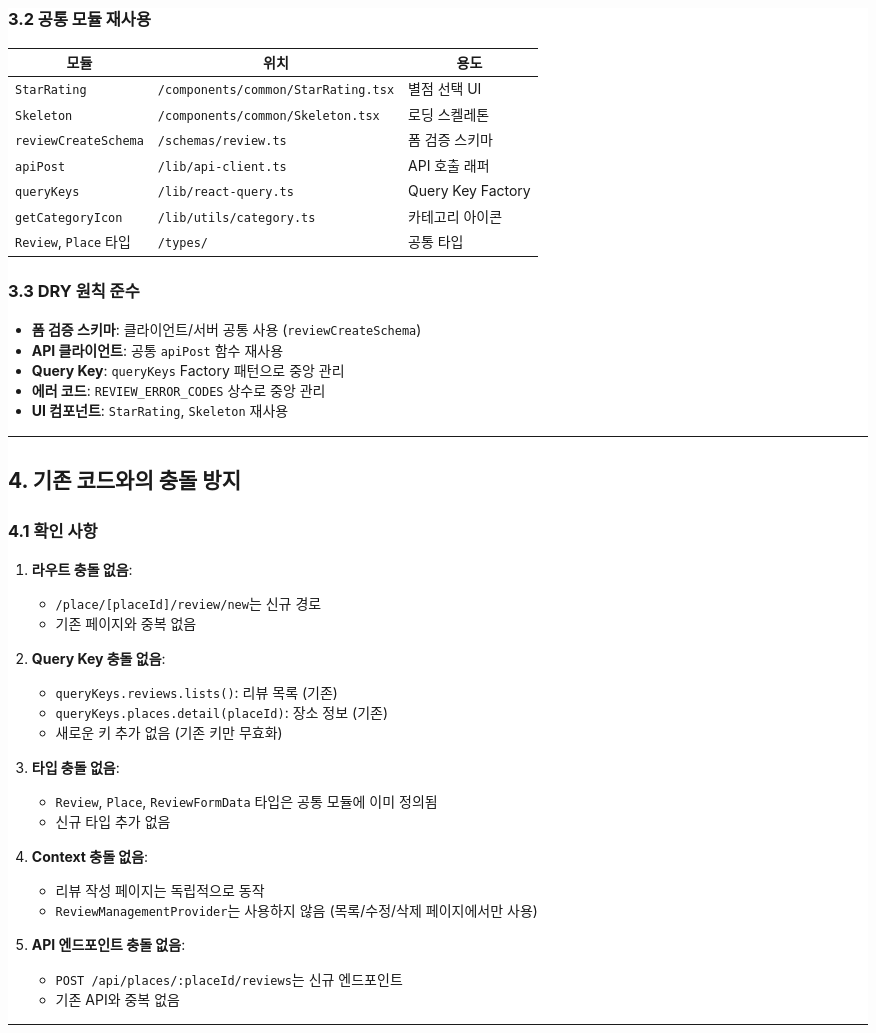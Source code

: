 ```
```

### 3.2 공통 모듈 재사용

| 모듈 | 위치 | 용도 |
|------|------|------|
| `StarRating` | `/components/common/StarRating.tsx` | 별점 선택 UI |
| `Skeleton` | `/components/common/Skeleton.tsx` | 로딩 스켈레톤 |
| `reviewCreateSchema` | `/schemas/review.ts` | 폼 검증 스키마 |
| `apiPost` | `/lib/api-client.ts` | API 호출 래퍼 |
| `queryKeys` | `/lib/react-query.ts` | Query Key Factory |
| `getCategoryIcon` | `/lib/utils/category.ts` | 카테고리 아이콘 |
| `Review`, `Place` 타입 | `/types/` | 공통 타입 |

### 3.3 DRY 원칙 준수

- **폼 검증 스키마**: 클라이언트/서버 공통 사용 (`reviewCreateSchema`)
- **API 클라이언트**: 공통 `apiPost` 함수 재사용
- **Query Key**: `queryKeys` Factory 패턴으로 중앙 관리
- **에러 코드**: `REVIEW_ERROR_CODES` 상수로 중앙 관리
- **UI 컴포넌트**: `StarRating`, `Skeleton` 재사용

---

## 4. 기존 코드와의 충돌 방지

### 4.1 확인 사항

1. **라우트 충돌 없음**:
   - `/place/[placeId]/review/new`는 신규 경로
   - 기존 페이지와 중복 없음

2. **Query Key 충돌 없음**:
   - `queryKeys.reviews.lists()`: 리뷰 목록 (기존)
   - `queryKeys.places.detail(placeId)`: 장소 정보 (기존)
   - 새로운 키 추가 없음 (기존 키만 무효화)

3. **타입 충돌 없음**:
   - `Review`, `Place`, `ReviewFormData` 타입은 공통 모듈에 이미 정의됨
   - 신규 타입 추가 없음

4. **Context 충돌 없음**:
   - 리뷰 작성 페이지는 독립적으로 동작
   - `ReviewManagementProvider`는 사용하지 않음 (목록/수정/삭제 페이지에서만 사용)

5. **API 엔드포인트 충돌 없음**:
   - `POST /api/places/:placeId/reviews`는 신규 엔드포인트
   - 기존 API와 중복 없음

---